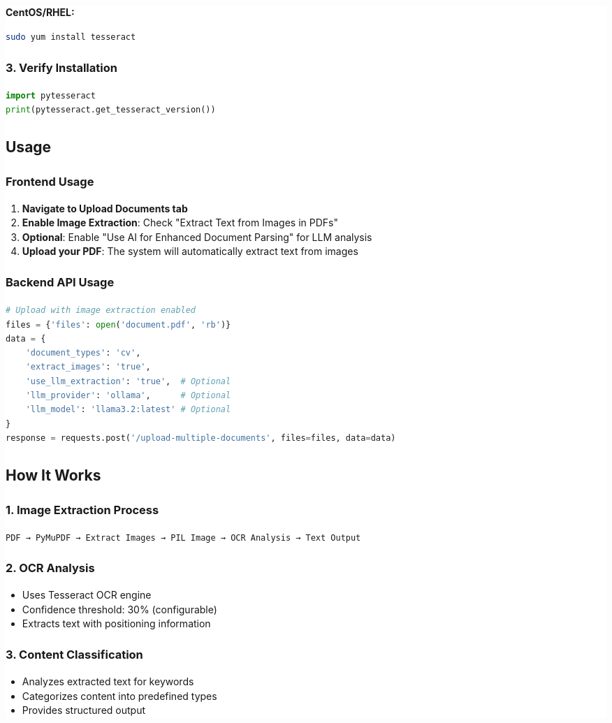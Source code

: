 **CentOS/RHEL:**
```bash
sudo yum install tesseract
```

### 3. Verify Installation

```python
import pytesseract
print(pytesseract.get_tesseract_version())
```

## Usage

### Frontend Usage

1. **Navigate to Upload Documents tab**
2. **Enable Image Extraction**: Check "Extract Text from Images in PDFs"
3. **Optional**: Enable "Use AI for Enhanced Document Parsing" for LLM analysis
4. **Upload your PDF**: The system will automatically extract text from images

### Backend API Usage

```python
# Upload with image extraction enabled
files = {'files': open('document.pdf', 'rb')}
data = {
    'document_types': 'cv',
    'extract_images': 'true',
    'use_llm_extraction': 'true',  # Optional
    'llm_provider': 'ollama',      # Optional
    'llm_model': 'llama3.2:latest' # Optional
}
response = requests.post('/upload-multiple-documents', files=files, data=data)
```

## How It Works

### 1. **Image Extraction Process**
```
PDF → PyMuPDF → Extract Images → PIL Image → OCR Analysis → Text Output
```

### 2. **OCR Analysis**
- Uses Tesseract OCR engine
- Confidence threshold: 30% (configurable)
- Extracts text with positioning information

### 3. **Content Classification**
- Analyzes extracted text for keywords
- Categorizes content into predefined types
- Provides structured output
